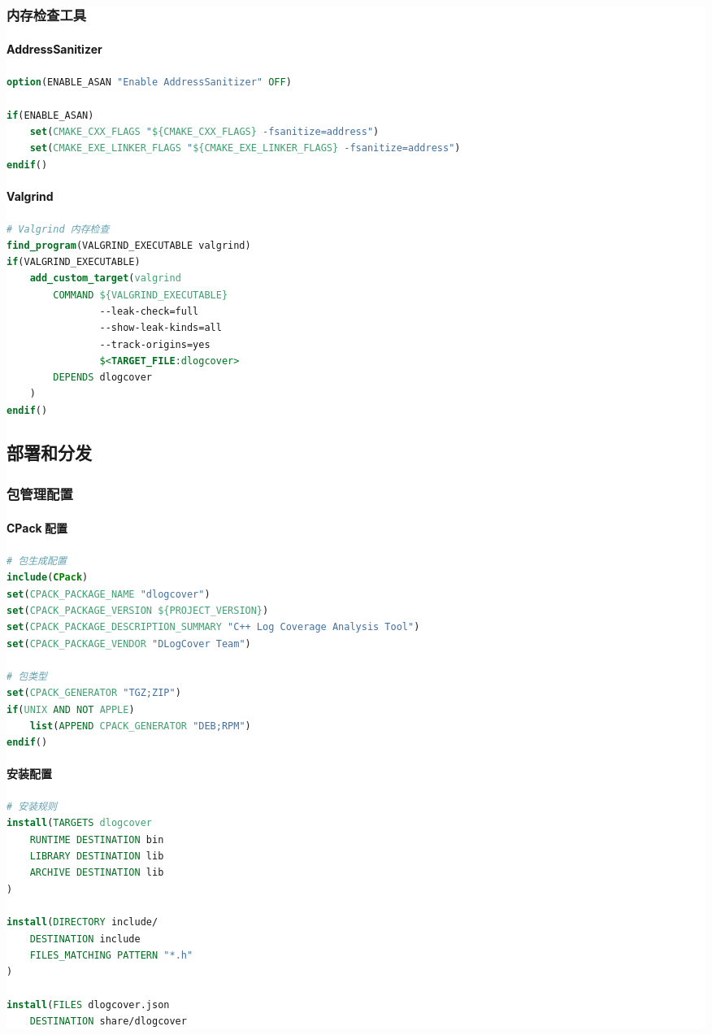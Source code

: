 ### 内存检查工具

#### AddressSanitizer
```cmake
option(ENABLE_ASAN "Enable AddressSanitizer" OFF)

if(ENABLE_ASAN)
    set(CMAKE_CXX_FLAGS "${CMAKE_CXX_FLAGS} -fsanitize=address")
    set(CMAKE_EXE_LINKER_FLAGS "${CMAKE_EXE_LINKER_FLAGS} -fsanitize=address")
endif()
```

#### Valgrind
```cmake
# Valgrind 内存检查
find_program(VALGRIND_EXECUTABLE valgrind)
if(VALGRIND_EXECUTABLE)
    add_custom_target(valgrind
        COMMAND ${VALGRIND_EXECUTABLE} 
                --leak-check=full 
                --show-leak-kinds=all 
                --track-origins=yes
                $<TARGET_FILE:dlogcover>
        DEPENDS dlogcover
    )
endif()
```

## 部署和分发

### 包管理配置

#### CPack 配置
```cmake
# 包生成配置
include(CPack)
set(CPACK_PACKAGE_NAME "dlogcover")
set(CPACK_PACKAGE_VERSION ${PROJECT_VERSION})
set(CPACK_PACKAGE_DESCRIPTION_SUMMARY "C++ Log Coverage Analysis Tool")
set(CPACK_PACKAGE_VENDOR "DLogCover Team")

# 包类型
set(CPACK_GENERATOR "TGZ;ZIP")
if(UNIX AND NOT APPLE)
    list(APPEND CPACK_GENERATOR "DEB;RPM")
endif()
```

#### 安装配置
```cmake
# 安装规则
install(TARGETS dlogcover
    RUNTIME DESTINATION bin
    LIBRARY DESTINATION lib
    ARCHIVE DESTINATION lib
)

install(DIRECTORY include/
    DESTINATION include
    FILES_MATCHING PATTERN "*.h"
)

install(FILES dlogcover.json
    DESTINATION share/dlogcover
```
